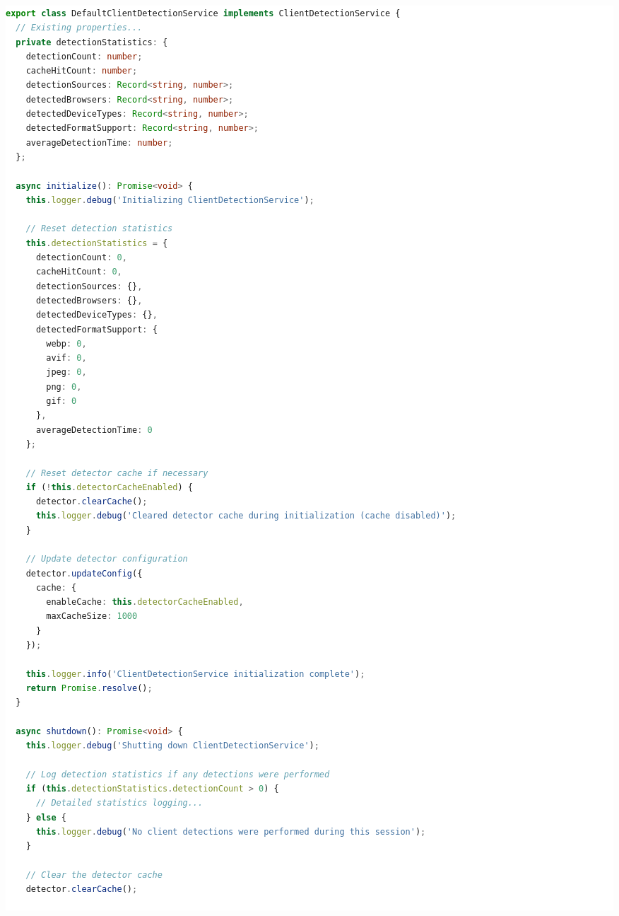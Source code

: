 ```typescript
export class DefaultClientDetectionService implements ClientDetectionService {
  // Existing properties...
  private detectionStatistics: {
    detectionCount: number;
    cacheHitCount: number;
    detectionSources: Record<string, number>;
    detectedBrowsers: Record<string, number>;
    detectedDeviceTypes: Record<string, number>;
    detectedFormatSupport: Record<string, number>;
    averageDetectionTime: number;
  };
  
  async initialize(): Promise<void> {
    this.logger.debug('Initializing ClientDetectionService');
    
    // Reset detection statistics
    this.detectionStatistics = {
      detectionCount: 0,
      cacheHitCount: 0,
      detectionSources: {},
      detectedBrowsers: {},
      detectedDeviceTypes: {},
      detectedFormatSupport: {
        webp: 0,
        avif: 0,
        jpeg: 0,
        png: 0,
        gif: 0
      },
      averageDetectionTime: 0
    };
    
    // Reset detector cache if necessary
    if (!this.detectorCacheEnabled) {
      detector.clearCache();
      this.logger.debug('Cleared detector cache during initialization (cache disabled)');
    }
    
    // Update detector configuration
    detector.updateConfig({
      cache: {
        enableCache: this.detectorCacheEnabled,
        maxCacheSize: 1000
      }
    });
    
    this.logger.info('ClientDetectionService initialization complete');
    return Promise.resolve();
  }
  
  async shutdown(): Promise<void> {
    this.logger.debug('Shutting down ClientDetectionService');
    
    // Log detection statistics if any detections were performed
    if (this.detectionStatistics.detectionCount > 0) {
      // Detailed statistics logging...
    } else {
      this.logger.debug('No client detections were performed during this session');
    }
    
    // Clear the detector cache
    detector.clearCache();
    
```